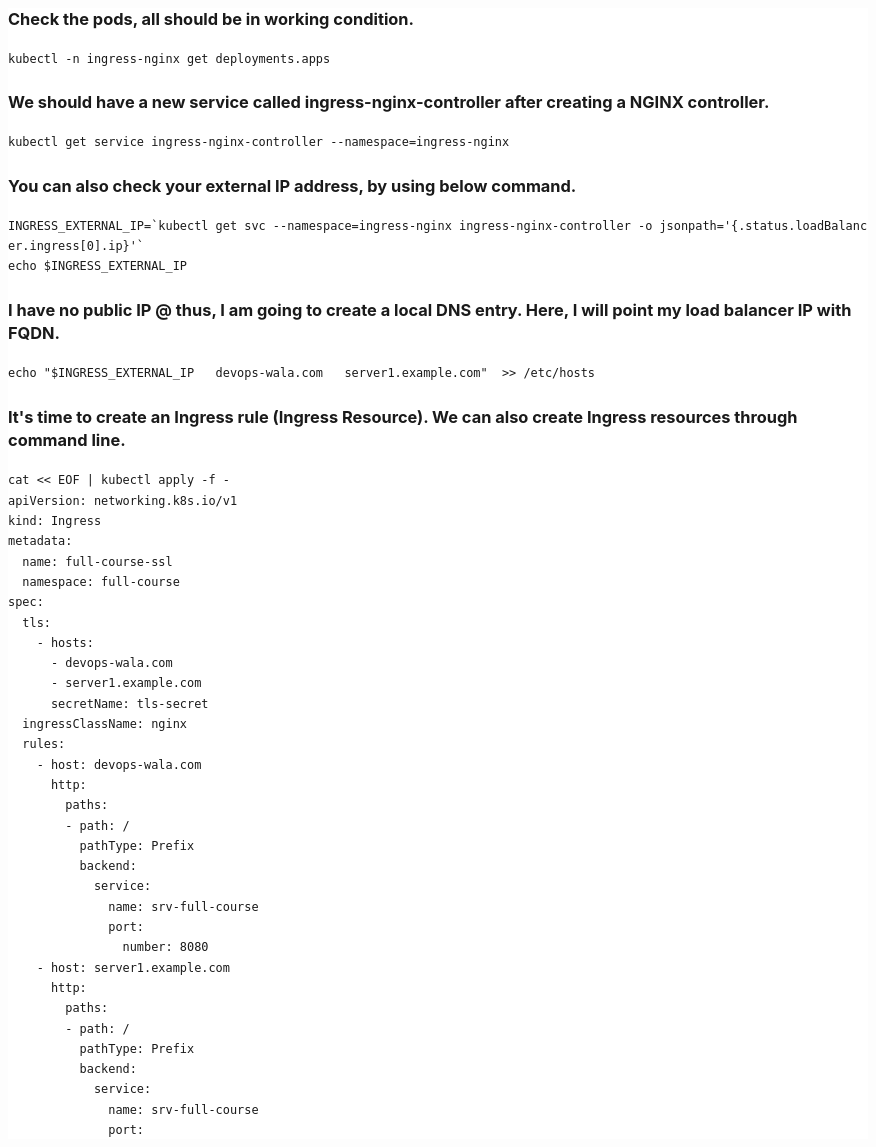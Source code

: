 ### Check the pods, all should be in working condition.
```
kubectl -n ingress-nginx get deployments.apps 
```

### We should have a new service called ingress-nginx-controller after creating a NGINX controller.

```
kubectl get service ingress-nginx-controller --namespace=ingress-nginx
```

### You can also check your external IP address, by using below command.
```
INGRESS_EXTERNAL_IP=`kubectl get svc --namespace=ingress-nginx ingress-nginx-controller -o jsonpath='{.status.loadBalancer.ingress[0].ip}'`
echo $INGRESS_EXTERNAL_IP
```


### I have no public IP @ thus, I am going to create a local DNS entry. Here, I will point my load balancer IP with FQDN.
```
echo "$INGRESS_EXTERNAL_IP   devops-wala.com   server1.example.com"  >> /etc/hosts
```

### It's time to create an Ingress rule (Ingress Resource). We can also create Ingress resources through command line. 

```
cat << EOF | kubectl apply -f -
apiVersion: networking.k8s.io/v1
kind: Ingress
metadata:
  name: full-course-ssl
  namespace: full-course
spec:
  tls:
    - hosts:
      - devops-wala.com
      - server1.example.com
      secretName: tls-secret
  ingressClassName: nginx
  rules:
    - host: devops-wala.com
      http:
        paths:
        - path: /
          pathType: Prefix
          backend:
            service:
              name: srv-full-course
              port:
                number: 8080
    - host: server1.example.com
      http:
        paths:
        - path: /
          pathType: Prefix
          backend:
            service:
              name: srv-full-course
              port:
```